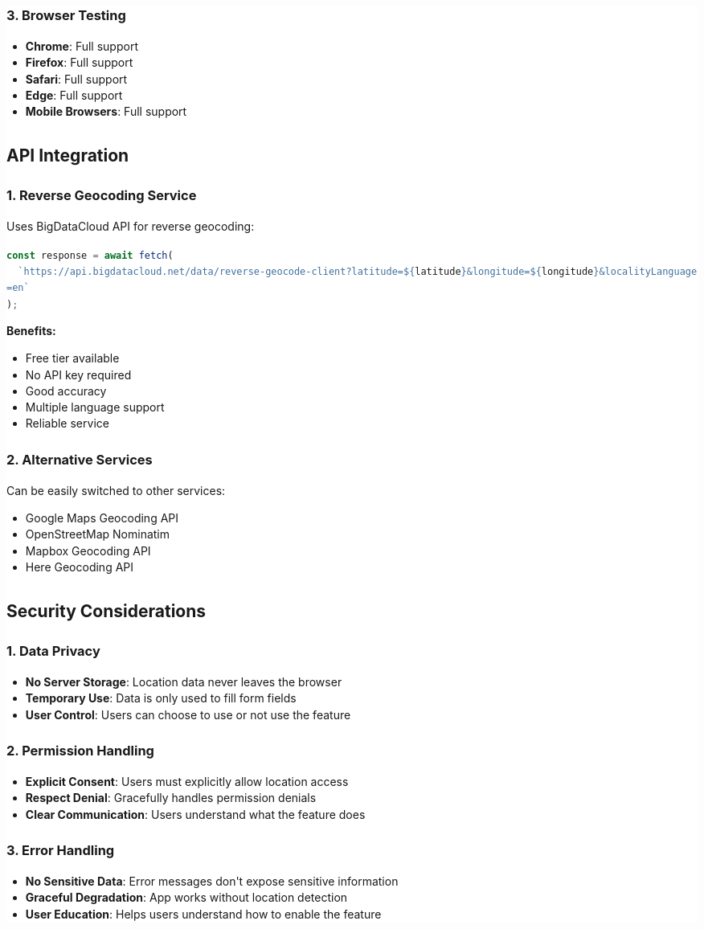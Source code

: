 ### **3. Browser Testing**
- **Chrome**: Full support
- **Firefox**: Full support
- **Safari**: Full support
- **Edge**: Full support
- **Mobile Browsers**: Full support

## API Integration

### **1. Reverse Geocoding Service**
Uses BigDataCloud API for reverse geocoding:

```javascript
const response = await fetch(
  `https://api.bigdatacloud.net/data/reverse-geocode-client?latitude=${latitude}&longitude=${longitude}&localityLanguage=en`
);
```

**Benefits:**
- Free tier available
- No API key required
- Good accuracy
- Multiple language support
- Reliable service

### **2. Alternative Services**
Can be easily switched to other services:
- Google Maps Geocoding API
- OpenStreetMap Nominatim
- Mapbox Geocoding API
- Here Geocoding API

## Security Considerations

### **1. Data Privacy**
- **No Server Storage**: Location data never leaves the browser
- **Temporary Use**: Data is only used to fill form fields
- **User Control**: Users can choose to use or not use the feature

### **2. Permission Handling**
- **Explicit Consent**: Users must explicitly allow location access
- **Respect Denial**: Gracefully handles permission denials
- **Clear Communication**: Users understand what the feature does

### **3. Error Handling**
- **No Sensitive Data**: Error messages don't expose sensitive information
- **Graceful Degradation**: App works without location detection
- **User Education**: Helps users understand how to enable the feature
